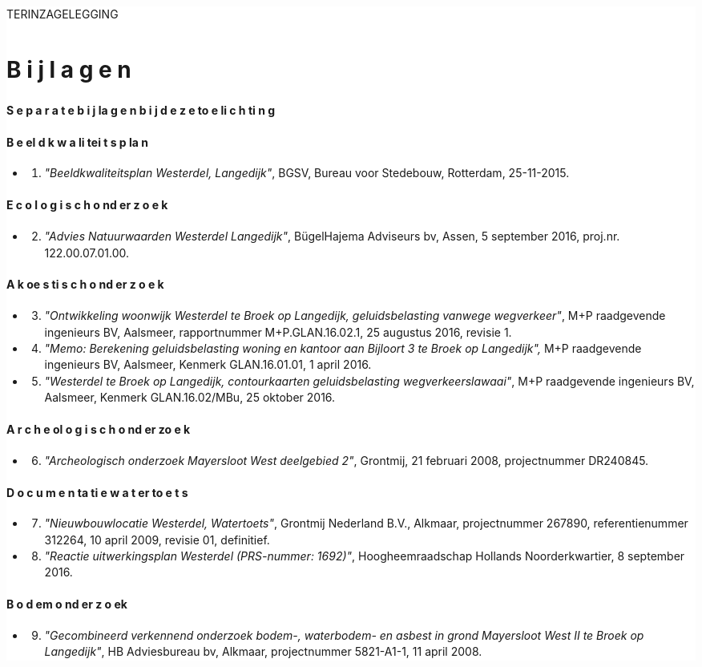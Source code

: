 TERINZAGELEGGING

# B i j l a g e n

#### **S e p a r a t e b i j la g e n b i j d e z e to e li c h ti n g**

#### B e el d k w a li tei t s p la n

- 1. *"Beeldkwaliteitsplan Westerdel, Langedijk"*, BGSV, Bureau voor Stedebouw, Rotterdam, 25-11-2015.
#### E c o l o g i s c h o nd er z o e k

- 2. *"Advies Natuurwaarden Westerdel Langedijk"*, BügelHajema Adviseurs bv, Assen, 5 september 2016, proj.nr. 122.00.07.01.00.
#### A k oe s ti s c h o nd er z o e k

- 3. *"Ontwikkeling woonwijk Westerdel te Broek op Langedijk, geluidsbelasting vanwege wegverkeer"*, M+P raadgevende ingenieurs BV, Aalsmeer, rapportnummer M+P.GLAN.16.02.1, 25 augustus 2016, revisie 1.
- 4. *"Memo: Berekening geluidsbelasting woning en kantoor aan Bijloort 3 te Broek op Langedijk",* M+P raadgevende ingenieurs BV, Aalsmeer, Kenmerk GLAN.16.01.01, 1 april 2016.
- 5. *"Westerdel te Broek op Langedijk, contourkaarten geluidsbelasting wegverkeerslawaai"*, M+P raadgevende ingenieurs BV, Aalsmeer, Kenmerk GLAN.16.02/MBu, 25 oktober 2016.

#### A r c h e ol o g i s c h o nd er zo e k

- 6. *"Archeologisch onderzoek Mayersloot West deelgebied 2"*, Grontmij, 21 februari 2008, projectnummer DR240845.
#### D o c u m e n ta ti e w a t er to e t s

- 7. *"Nieuwbouwlocatie Westerdel, Watertoets"*, Grontmij Nederland B.V., Alkmaar, projectnummer 267890, referentienummer 312264, 10 april 2009, revisie 01, definitief.
- 8. *"Reactie uitwerkingsplan Westerdel (PRS-nummer: 1692)"*, Hoogheemraadschap Hollands Noorderkwartier, 8 september 2016.

#### B o d em o nd er z o ek

- 9. *"Gecombineerd verkennend onderzoek bodem-, waterbodem- en asbest in grond Mayersloot West II te Broek op Langedijk"*, HB Adviesbureau bv, Alkmaar, projectnummer 5821-A1-1, 11 april 2008.